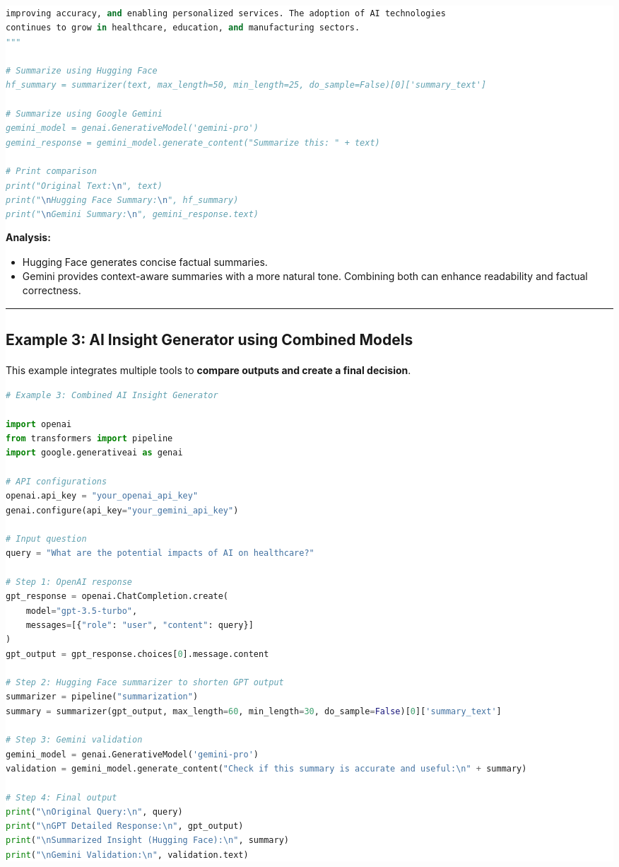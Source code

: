 ```python
improving accuracy, and enabling personalized services. The adoption of AI technologies 
continues to grow in healthcare, education, and manufacturing sectors.
"""

# Summarize using Hugging Face
hf_summary = summarizer(text, max_length=50, min_length=25, do_sample=False)[0]['summary_text']

# Summarize using Google Gemini
gemini_model = genai.GenerativeModel('gemini-pro')
gemini_response = gemini_model.generate_content("Summarize this: " + text)

# Print comparison
print("Original Text:\n", text)
print("\nHugging Face Summary:\n", hf_summary)
print("\nGemini Summary:\n", gemini_response.text)
```

**Analysis:**

* Hugging Face generates concise factual summaries.
* Gemini provides context-aware summaries with a more natural tone.
  Combining both can enhance readability and factual correctness.

---

## **Example 3: AI Insight Generator using Combined Models**

This example integrates multiple tools to **compare outputs and create a final decision**.

```python
# Example 3: Combined AI Insight Generator

import openai
from transformers import pipeline
import google.generativeai as genai

# API configurations
openai.api_key = "your_openai_api_key"
genai.configure(api_key="your_gemini_api_key")

# Input question
query = "What are the potential impacts of AI on healthcare?"

# Step 1: OpenAI response
gpt_response = openai.ChatCompletion.create(
    model="gpt-3.5-turbo",
    messages=[{"role": "user", "content": query}]
)
gpt_output = gpt_response.choices[0].message.content

# Step 2: Hugging Face summarizer to shorten GPT output
summarizer = pipeline("summarization")
summary = summarizer(gpt_output, max_length=60, min_length=30, do_sample=False)[0]['summary_text']

# Step 3: Gemini validation
gemini_model = genai.GenerativeModel('gemini-pro')
validation = gemini_model.generate_content("Check if this summary is accurate and useful:\n" + summary)

# Step 4: Final output
print("\nOriginal Query:\n", query)
print("\nGPT Detailed Response:\n", gpt_output)
print("\nSummarized Insight (Hugging Face):\n", summary)
print("\nGemini Validation:\n", validation.text)
```